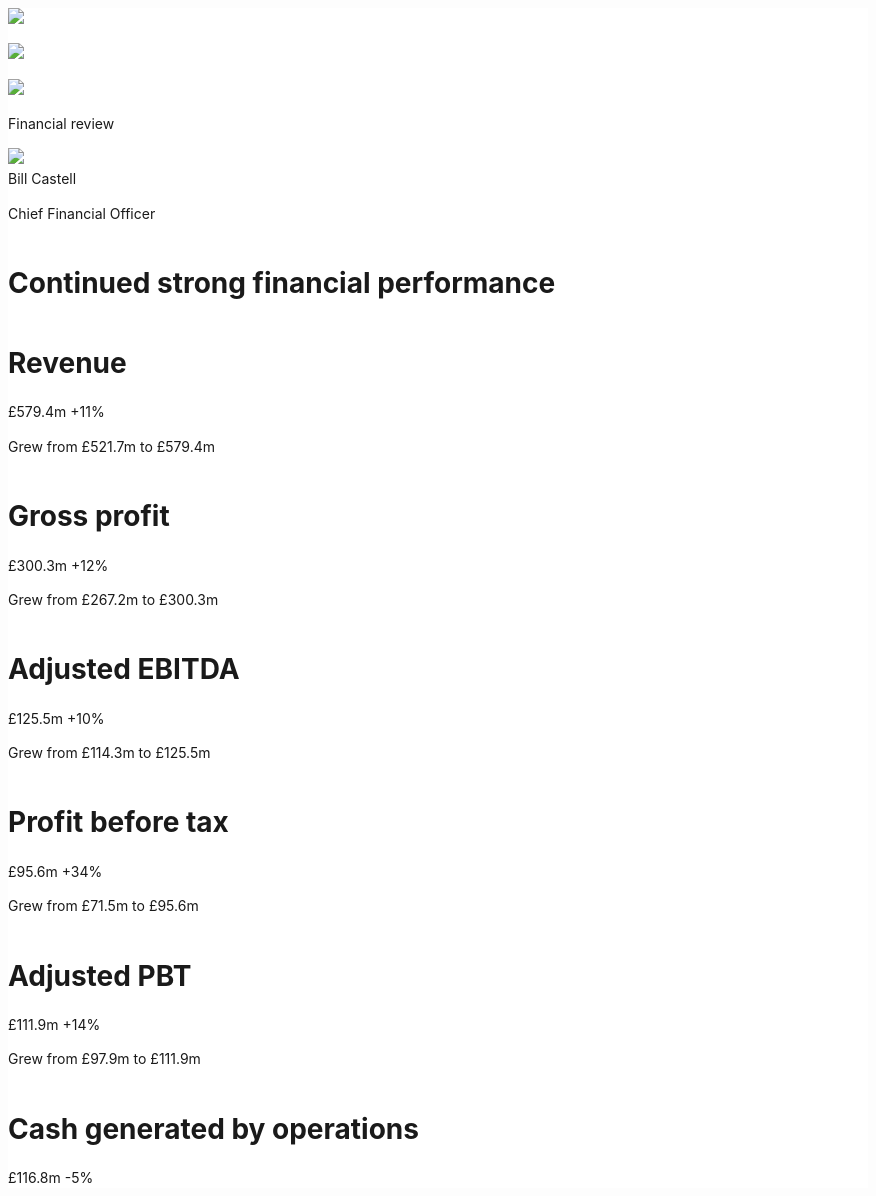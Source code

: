 ![](https://cdn-mineru.openxlab.org.cn/result/2025-10-20/62076f7c-9ae2-406e-9565-a249231978e7/5efafccceabe985e9be20624b014422762b5b40d9e6508320c3e671286e21fda.jpg)

![](https://cdn-mineru.openxlab.org.cn/result/2025-10-20/62076f7c-9ae2-406e-9565-a249231978e7/ee431cb6270542990444af686b502f2e7fdfad27404588e91d929e3a1d963a21.jpg)

![](https://cdn-mineru.openxlab.org.cn/result/2025-10-20/62076f7c-9ae2-406e-9565-a249231978e7/4334104053ce053ba586f7bf82842cb6a1194cfaaf38ff769ae5b57c682b9f57.jpg)

Financial review

![](https://cdn-mineru.openxlab.org.cn/result/2025-10-20/62076f7c-9ae2-406e-9565-a249231978e7/9e33eadfea0a1e07bacfc94906919b1b99360c43975e52ca609556889175c093.jpg)  
Bill Castell

Chief Financial Officer

# Continued strong financial performance

# Revenue

£579.4m +11%

Grew from £521.7m to £579.4m

# Gross profit

£300.3m +12%

Grew from £267.2m to £300.3m

# Adjusted EBITDA

£125.5m +10%

Grew from £114.3m to £125.5m

# Profit before tax

£95.6m +34%

Grew from £71.5m to £95.6m

# Adjusted PBT

£111.9m +14%

Grew from £97.9m to £111.9m

# Cash generated by operations

£116.8m -5%
